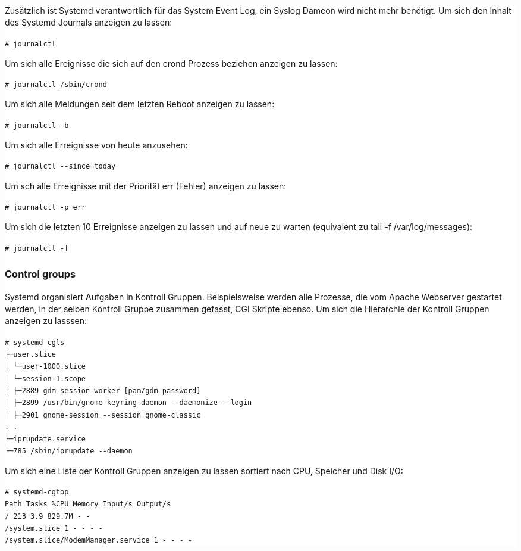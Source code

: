 Zusätzlich ist Systemd verantwortlich für das System Event Log, ein Syslog Dameon wird nicht mehr benötigt. Um sich den Inhalt des Systemd Journals anzeigen zu lassen:
```
# journalctl
```
Um sich alle Ereignisse die sich auf den crond Prozess beziehen anzeigen zu lassen:
```
# journalctl /sbin/crond
```
Um sich alle Meldungen seit dem letzten Reboot anzeigen zu lassen:
```
# journalctl -b
```
Um sich alle Erreignisse von heute anzusehen:
```
# journalctl --since=today
```
Um sch alle Erreignisse mit der Priorität err (Fehler) anzeigen zu lassen:
```
# journalctl -p err
```
Um sich die letzten 10 Erreignisse anzeigen zu lassen und auf neue zu warten (equivalent zu tail -f /var/log/messages):
```
# journalctl -f
```

### Control groups

Systemd organisiert Aufgaben in Kontroll Gruppen. Beispielsweise werden alle Prozesse, die vom Apache Webserver gestartet werden, in der selben Kontroll Gruppe zusammen gefasst, CGI Skripte ebenso. Um sich die Hierarchie der Kontroll Gruppen anzeigen zu lasssen:

```
# systemd-cgls
├─user.slice
│ └─user-1000.slice
│ └─session-1.scope
│ ├─2889 gdm-session-worker [pam/gdm-password]
│ ├─2899 /usr/bin/gnome-keyring-daemon --daemonize --login
│ ├─2901 gnome-session --session gnome-classic
. .
└─iprupdate.service
└─785 /sbin/iprupdate --daemon
```

Um sich eine Liste der Kontroll Gruppen anzeigen zu lassen sortiert nach CPU, Speicher und Disk I/O:

```
# systemd-cgtop
Path Tasks %CPU Memory Input/s Output/s
/ 213 3.9 829.7M - -
/system.slice 1 - - - -
/system.slice/ModemManager.service 1 - - - -
```
